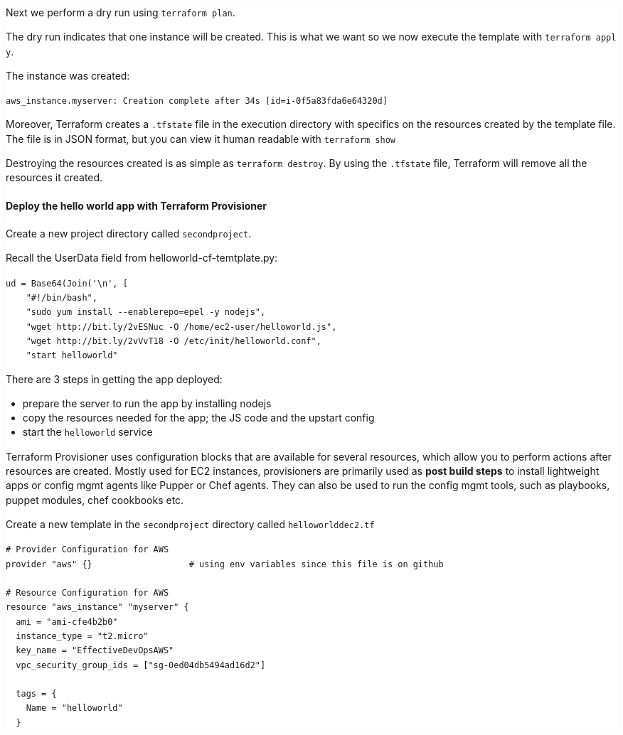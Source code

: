 Next we perform a dry run using `terraform plan`.

The dry run indicates that one instance will be created. This is what we want so we now execute the template with `terraform apply`.

The instance was created:

`aws_instance.myserver: Creation complete after 34s [id=i-0f5a83fda6e64320d]`

Moreover, Terraform creates a `.tfstate` file in the execution directory with specifics on the resources created by the template file. The file is in JSON format, but you can view it human readable with `terraform show`

Destroying the resources created is as simple as `terraform destroy`. By using the `.tfstate` file, Terraform will remove all the resources it created.

#### Deploy the hello world app with Terraform Provisioner

Create a new project directory called `secondproject`.

Recall the UserData field from helloworld-cf-temtplate.py:

    ud = Base64(Join('\n', [
        "#!/bin/bash",
        "sudo yum install --enablerepo=epel -y nodejs",
        "wget http://bit.ly/2vESNuc -O /home/ec2-user/helloworld.js",
        "wget http://bit.ly/2vVvT18 -O /etc/init/helloworld.conf",
        "start helloworld"

There are 3 steps in getting the app deployed:
- prepare the server to run the app by installing nodejs
- copy the resources needed for the app; the JS code and the upstart config
- start the `helloworld` service

Terraform Provisioner uses configuration blocks that are available for several resources, which allow you to perform actions after resources are created. Mostly used for EC2 instances, provisioners are primarily used as **post build steps** to install lightweight apps or config mgmt agents like Pupper or Chef agents. They can also be used to run the config mgmt tools, such as playbooks, puppet modules, chef cookbooks etc.

Create a new template in the `secondproject` directory called `helloworlddec2.tf`

    # Provider Configuration for AWS
    provider "aws" {}                   # using env variables since this file is on github

    # Resource Configuration for AWS
    resource "aws_instance" "myserver" {
      ami = "ami-cfe4b2b0"
      instance_type = "t2.micro"
      key_name = "EffectiveDevOpsAWS"
      vpc_security_group_ids = ["sg-0ed04db5494ad16d2"]

      tags = {
        Name = "helloworld"
      }

